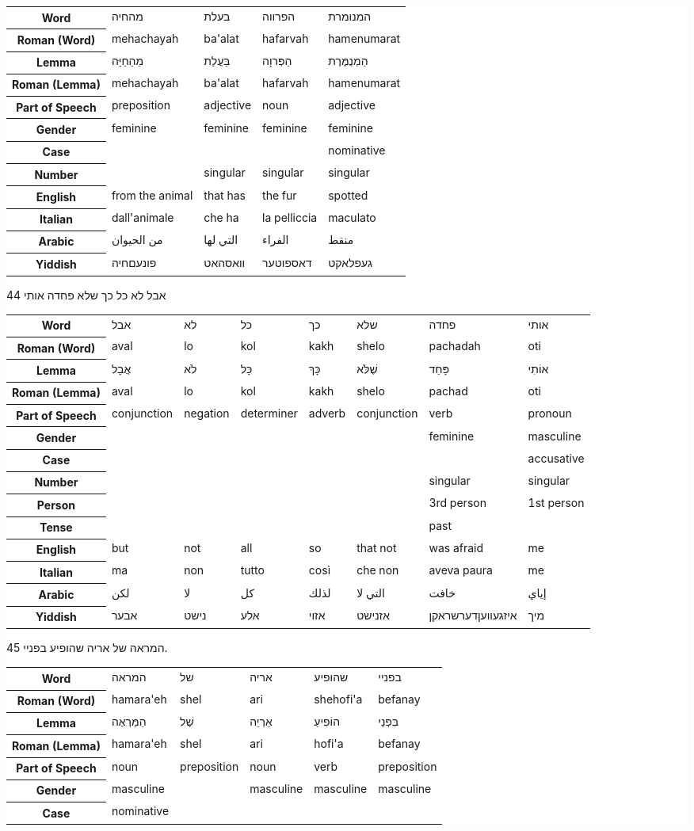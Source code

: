 <table>
<tr><th>Word</th><td>מהחיה</td><td>בעלת</td><td>הפרווה</td><td>המנומרת</td></tr>
<tr><th>Roman (Word)</th><td>mehachayah</td><td>ba'alat</td><td>hafarvah</td><td>hamenumarat</td></tr>
<tr><th>Lemma</th><td>מֵהַחַיָּה</td><td>בַּעֲלַת</td><td>הַפְּרוָה</td><td>הַמְנֻמֶּרֶת</td></tr>
<tr><th>Roman (Lemma)</th><td>mehachayah</td><td>ba'alat</td><td>hafarvah</td><td>hamenumarat</td></tr>
<tr><th>Part of Speech</th><td>preposition</td><td>adjective</td><td>noun</td><td>adjective</td></tr>
<tr><th>Gender</th><td>feminine</td><td>feminine</td><td>feminine</td><td>feminine</td></tr>
<tr><th>Case</th><td></td><td></td><td></td><td>nominative</td></tr>
<tr><th>Number</th><td></td><td>singular</td><td>singular</td><td>singular</td></tr>
<tr><th>English</th><td>from the animal</td><td>that has</td><td>the fur</td><td>spotted</td></tr>
<tr><th>Italian</th><td>dall'animale</td><td>che ha</td><td>la pelliccia</td><td>maculato</td></tr>
<tr><th>Arabic</th><td>من الحيوان</td><td>التي لها</td><td>الفراء</td><td>منقط</td></tr>
<tr><th>Yiddish</th><td>פונעםחיה</td><td>וואסהאט</td><td>דאספוטער</td><td>געפלאקט</td></tr>
</table>

44 אבל לא כל כך שלא פחדה אותי

<table>
<tr><th>Word</th><td>אבל</td><td>לא</td><td>כל</td><td>כך</td><td>שלא</td><td>פחדה</td><td>אותי</td></tr>
<tr><th>Roman (Word)</th><td>aval</td><td>lo</td><td>kol</td><td>kakh</td><td>shelo</td><td>pachadah</td><td>oti</td></tr>
<tr><th>Lemma</th><td>אֲבָל</td><td>לֹא</td><td>כָּל</td><td>כָּךְ</td><td>שֶׁלֹּא</td><td>פָּחַד</td><td>אוֹתִי</td></tr>
<tr><th>Roman (Lemma)</th><td>aval</td><td>lo</td><td>kol</td><td>kakh</td><td>shelo</td><td>pachad</td><td>oti</td></tr>
<tr><th>Part of Speech</th><td>conjunction</td><td>negation</td><td>determiner</td><td>adverb</td><td>conjunction</td><td>verb</td><td>pronoun</td></tr>
<tr><th>Gender</th><td></td><td></td><td></td><td></td><td></td><td>feminine</td><td>masculine</td></tr>
<tr><th>Case</th><td></td><td></td><td></td><td></td><td></td><td></td><td>accusative</td></tr>
<tr><th>Number</th><td></td><td></td><td></td><td></td><td></td><td>singular</td><td>singular</td></tr>
<tr><th>Person</th><td></td><td></td><td></td><td></td><td></td><td>3rd person</td><td>1st person</td></tr>
<tr><th>Tense</th><td></td><td></td><td></td><td></td><td></td><td>past</td><td></td></tr>
<tr><th>English</th><td>but</td><td>not</td><td>all</td><td>so</td><td>that not</td><td>was afraid</td><td>me</td></tr>
<tr><th>Italian</th><td>ma</td><td>non</td><td>tutto</td><td>così</td><td>che non</td><td>aveva paura</td><td>me</td></tr>
<tr><th>Arabic</th><td>لكن</td><td>لا</td><td>كل</td><td>لذلك</td><td>التي لا</td><td>خافت</td><td>إياي</td></tr>
<tr><th>Yiddish</th><td>אבער</td><td>נישט</td><td>אלע</td><td>אזוי</td><td>אזנישט</td><td>איזגעוועןדערשראקן</td><td>מיך</td></tr>
</table>

45 המראה של אריה שהופיע בפניי.

<table>
<tr><th>Word</th><td>המראה</td><td>של</td><td>אריה</td><td>שהופיע</td><td>בפניי</td></tr>
<tr><th>Roman (Word)</th><td>hamara'eh</td><td>shel</td><td>ari</td><td>shehofi'a</td><td>befanay</td></tr>
<tr><th>Lemma</th><td>הַמַּרְאֶה</td><td>שֶׁל</td><td>אַרְיֵה</td><td>הוֹפִיעַ</td><td>בִּפְנַי</td></tr>
<tr><th>Roman (Lemma)</th><td>hamara'eh</td><td>shel</td><td>ari</td><td>hofi'a</td><td>befanay</td></tr>
<tr><th>Part of Speech</th><td>noun</td><td>preposition</td><td>noun</td><td>verb</td><td>preposition</td></tr>
<tr><th>Gender</th><td>masculine</td><td></td><td>masculine</td><td>masculine</td><td>masculine</td></tr>
<tr><th>Case</th><td>nominative</td><td></td><td></td><td></td><td></td></tr>